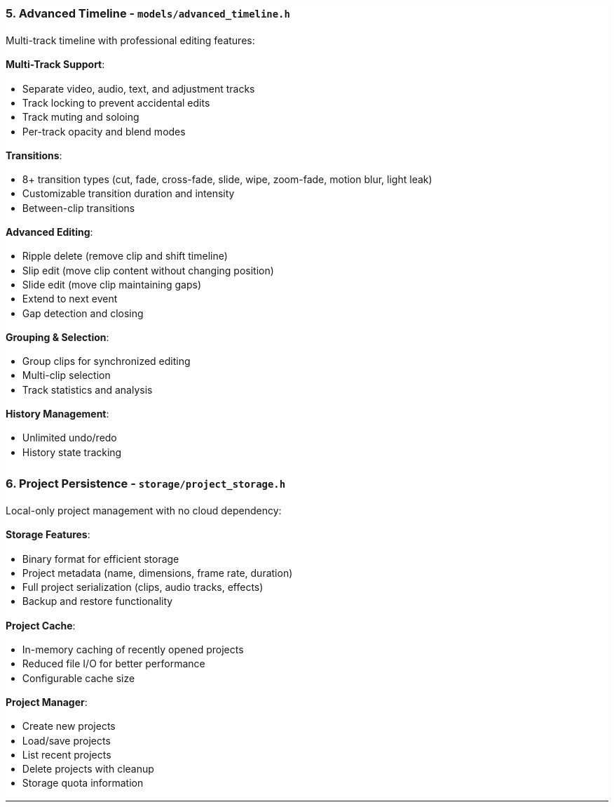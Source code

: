 ### 5. **Advanced Timeline** - `models/advanced_timeline.h`
Multi-track timeline with professional editing features:

**Multi-Track Support**:
- Separate video, audio, text, and adjustment tracks
- Track locking to prevent accidental edits
- Track muting and soloing
- Per-track opacity and blend modes

**Transitions**:
- 8+ transition types (cut, fade, cross-fade, slide, wipe, zoom-fade, motion blur, light leak)
- Customizable transition duration and intensity
- Between-clip transitions

**Advanced Editing**:
- Ripple delete (remove clip and shift timeline)
- Slip edit (move clip content without changing position)
- Slide edit (move clip maintaining gaps)
- Extend to next event
- Gap detection and closing

**Grouping & Selection**:
- Group clips for synchronized editing
- Multi-clip selection
- Track statistics and analysis

**History Management**:
- Unlimited undo/redo
- History state tracking

### 6. **Project Persistence** - `storage/project_storage.h`
Local-only project management with no cloud dependency:

**Storage Features**:
- Binary format for efficient storage
- Project metadata (name, dimensions, frame rate, duration)
- Full project serialization (clips, audio tracks, effects)
- Backup and restore functionality

**Project Cache**:
- In-memory caching of recently opened projects
- Reduced file I/O for better performance
- Configurable cache size

**Project Manager**:
- Create new projects
- Load/save projects
- List recent projects
- Delete projects with cleanup
- Storage quota information

---
